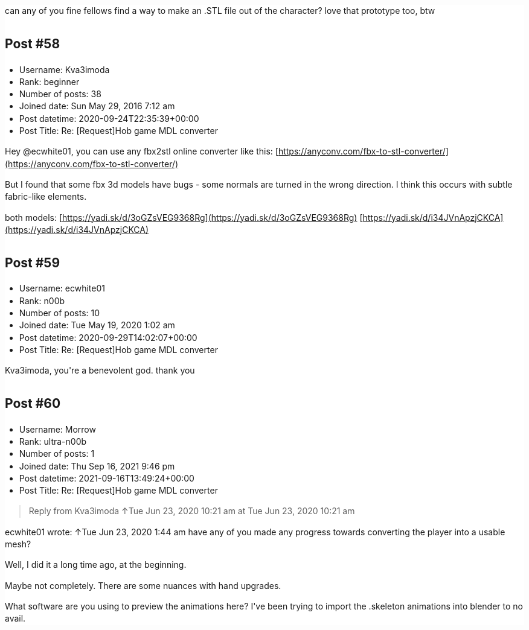 can any of you fine fellows find a way to make an .STL file out of the character? love that prototype too, btw
## Post #58
- Username: Kva3imoda
- Rank: beginner
- Number of posts: 38
- Joined date: Sun May 29, 2016 7:12 am
- Post datetime: 2020-09-24T22:35:39+00:00
- Post Title: Re: [Request]Hob game MDL converter

Hey @ecwhite01, you can use any fbx2stl online converter like this: [https://anyconv.com/fbx-to-stl-converter/](https://anyconv.com/fbx-to-stl-converter/)



But I found that some fbx 3d models have bugs - some normals are turned in the wrong direction. I think this occurs with subtle fabric-like elements.



both models:
[https://yadi.sk/d/3oGZsVEG9368Rg](https://yadi.sk/d/3oGZsVEG9368Rg)
[https://yadi.sk/d/i34JVnApzjCKCA](https://yadi.sk/d/i34JVnApzjCKCA)
## Post #59
- Username: ecwhite01
- Rank: n00b
- Number of posts: 10
- Joined date: Tue May 19, 2020 1:02 am
- Post datetime: 2020-09-29T14:02:07+00:00
- Post Title: Re: [Request]Hob game MDL converter

Kva3imoda, you're a benevolent god. thank you
## Post #60
- Username: Morrow
- Rank: ultra-n00b
- Number of posts: 1
- Joined date: Thu Sep 16, 2021 9:46 pm
- Post datetime: 2021-09-16T13:49:24+00:00
- Post Title: Re: [Request]Hob game MDL converter

> Reply from Kva3imoda ↑Tue Jun 23, 2020 10:21 am at Tue Jun 23, 2020 10:21 am
>
> 
ecwhite01 wrote: ↑Tue Jun 23, 2020 1:44 am
have any of you made any progress towards converting the player into a usable mesh?

Well, I did it a long time ago, at the beginning.




Maybe not completely. There are some nuances with hand upgrades.

What software are you using to preview the animations here? I've been trying to import the .skeleton animations into blender to no avail.
